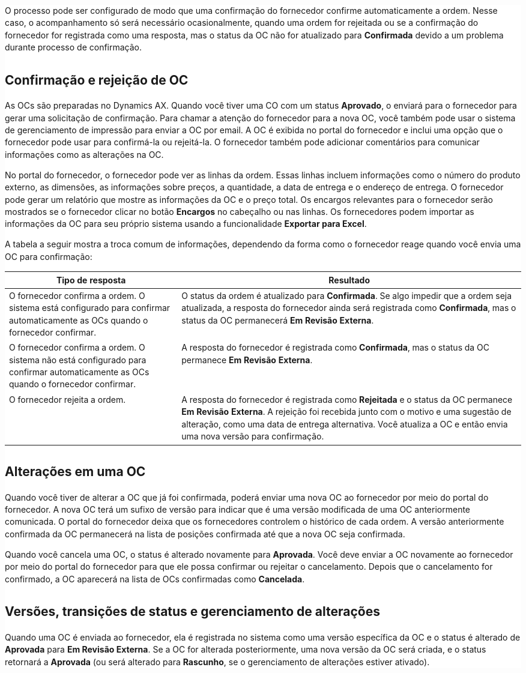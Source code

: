 O processo pode ser configurado de modo que uma confirmação do fornecedor confirme automaticamente a ordem. Nesse caso, o acompanhamento só será necessário ocasionalmente, quando uma ordem for rejeitada ou se a confirmação do fornecedor for registrada como uma resposta, mas o status da OC não for atualizado para **Confirmada** devido a um problema durante processo de confirmação.

## <a name="po-confirmation-and-rejection"></a>Confirmação e rejeição de OC
As OCs são preparadas no Dynamics AX. Quando você tiver uma CO com um status **Aprovado**, o enviará para o fornecedor para gerar uma solicitação de confirmação. Para chamar a atenção do fornecedor para a nova OC, você também pode usar o sistema de gerenciamento de impressão para enviar a OC por email. A OC é exibida no portal do fornecedor e inclui uma opção que o fornecedor pode usar para confirmá-la ou rejeitá-la. O fornecedor também pode adicionar comentários para comunicar informações como as alterações na OC.  

No portal do fornecedor, o fornecedor pode ver as linhas da ordem. Essas linhas incluem informações como o número do produto externo, as dimensões, as informações sobre preços, a quantidade, a data de entrega e o endereço de entrega. O fornecedor pode gerar um relatório que mostre as informações da OC e o preço total. Os encargos relevantes para o fornecedor serão mostrados se o fornecedor clicar no botão **Encargos** no cabeçalho ou nas linhas. Os fornecedores podem importar as informações da OC para seu próprio sistema usando a funcionalidade **Exportar para Excel**.  

A tabela a seguir mostra a troca comum de informações, dependendo da forma como o fornecedor reage quando você envia uma OC para confirmação:

| Tipo de resposta                                                                                                  | Resultado                                                                                                                                                                                                                                                                                          |
|-------------------------------------------------------------------------------------------------------------------|-------------------------------------------------------------------------------------------------------------------------------------------------------------------------------------------------------------------------------------------------------------------------------------------------|
| O fornecedor confirma a ordem. O sistema está configurado para confirmar automaticamente as OCs quando o fornecedor confirmar.    | O status da ordem é atualizado para **Confirmada**. Se algo impedir que a ordem seja atualizada, a resposta do fornecedor ainda será registrada como **Confirmada**, mas o status da OC permanecerá **Em Revisão Externa**.                                                                       |
| O fornecedor confirma a ordem. O sistema não está configurado para confirmar automaticamente as OCs quando o fornecedor confirmar. | A resposta do fornecedor é registrada como **Confirmada**, mas o status da OC permanece **Em Revisão Externa**.                                                                                                                                                                                      |
| O fornecedor rejeita a ordem.                                                                                     | A resposta do fornecedor é registrada como **Rejeitada** e o status da OC permanece **Em Revisão Externa**. A rejeição foi recebida junto com o motivo e uma sugestão de alteração, como uma data de entrega alternativa. Você atualiza a OC e então envia uma nova versão para confirmação. |

## <a name="changes-to-a-po"></a>Alterações em uma OC
Quando você tiver de alterar a OC que já foi confirmada, poderá enviar uma nova OC ao fornecedor por meio do portal do fornecedor. A nova OC terá um sufixo de versão para indicar que é uma versão modificada de uma OC anteriormente comunicada. O portal do fornecedor deixa que os fornecedores controlem o histórico de cada ordem. A versão anteriormente confirmada da OC permanecerá na lista de posições confirmada até que a nova OC seja confirmada.  

Quando você cancela uma OC, o status é alterado novamente para **Aprovada**. Você deve enviar a OC novamente ao fornecedor por meio do portal do fornecedor para que ele possa confirmar ou rejeitar o cancelamento. Depois que o cancelamento for confirmado, a OC aparecerá na lista de OCs confirmadas como **Cancelada**.

## <a name="versions-status-transitions-and-change-management"></a>Versões, transições de status e gerenciamento de alterações
Quando uma OC é enviada ao fornecedor, ela é registrada no sistema como uma versão específica da OC e o status é alterado de **Aprovada** para **Em Revisão Externa**. Se a OC for alterada posteriormente, uma nova versão da OC será criada, e o status retornará a **Aprovada** (ou será alterado para **Rascunho**, se o gerenciamento de alterações estiver ativado).  
